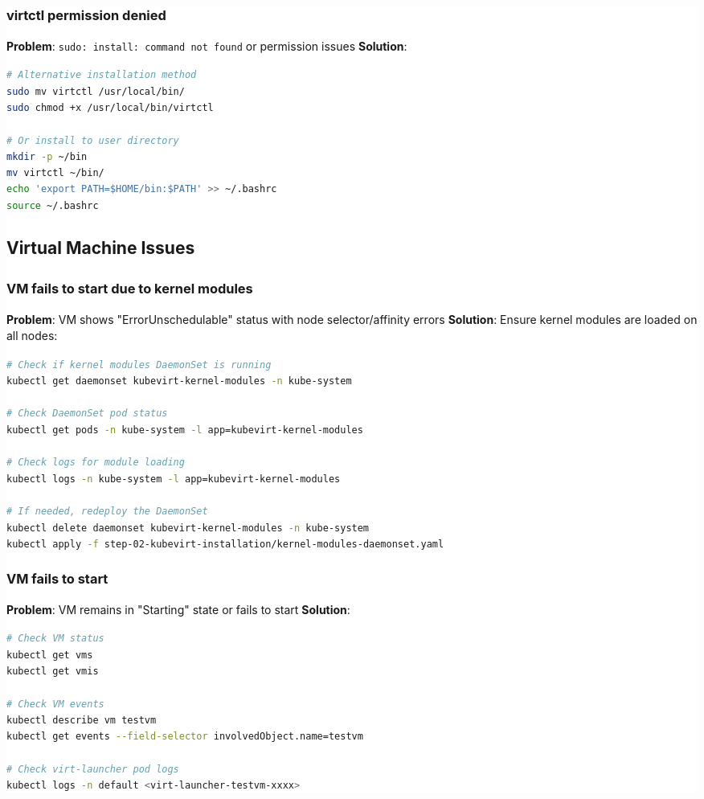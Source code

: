 ### virtctl permission denied
**Problem**: `sudo: install: command not found` or permission issues
**Solution**:
```bash
# Alternative installation method
sudo mv virtctl /usr/local/bin/
sudo chmod +x /usr/local/bin/virtctl

# Or install to user directory
mkdir -p ~/bin
mv virtctl ~/bin/
echo 'export PATH=$HOME/bin:$PATH' >> ~/.bashrc
source ~/.bashrc
```

## Virtual Machine Issues

### VM fails to start due to kernel modules
**Problem**: VM shows "ErrorUnschedulable" status with node selector/affinity errors
**Solution**: Ensure kernel modules are loaded on all nodes:
```bash
# Check if kernel modules DaemonSet is running
kubectl get daemonset kubevirt-kernel-modules -n kube-system

# Check DaemonSet pod status
kubectl get pods -n kube-system -l app=kubevirt-kernel-modules

# Check logs for module loading
kubectl logs -n kube-system -l app=kubevirt-kernel-modules

# If needed, redeploy the DaemonSet
kubectl delete daemonset kubevirt-kernel-modules -n kube-system
kubectl apply -f step-02-kubevirt-installation/kernel-modules-daemonset.yaml
```

### VM fails to start
**Problem**: VM remains in "Starting" state or fails to start
**Solution**:
```bash
# Check VM status
kubectl get vms
kubectl get vmis

# Check VM events
kubectl describe vm testvm
kubectl get events --field-selector involvedObject.name=testvm

# Check virt-launcher pod logs
kubectl logs -n default <virt-launcher-testvm-xxxx>
```
